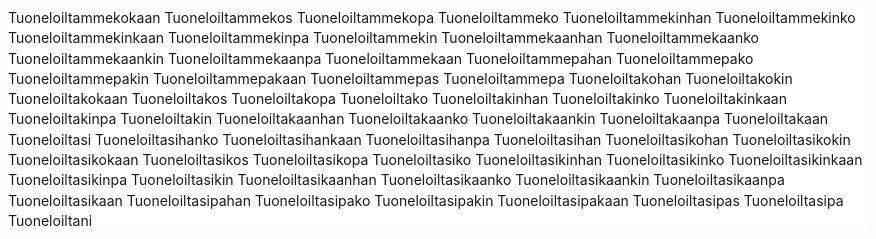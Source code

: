 Tuoneloiltammekokaan
Tuoneloiltammekos
Tuoneloiltammekopa
Tuoneloiltammeko
Tuoneloiltammekinhan
Tuoneloiltammekinko
Tuoneloiltammekinkaan
Tuoneloiltammekinpa
Tuoneloiltammekin
Tuoneloiltammekaanhan
Tuoneloiltammekaanko
Tuoneloiltammekaankin
Tuoneloiltammekaanpa
Tuoneloiltammekaan
Tuoneloiltammepahan
Tuoneloiltammepako
Tuoneloiltammepakin
Tuoneloiltammepakaan
Tuoneloiltammepas
Tuoneloiltammepa
Tuoneloiltakohan
Tuoneloiltakokin
Tuoneloiltakokaan
Tuoneloiltakos
Tuoneloiltakopa
Tuoneloiltako
Tuoneloiltakinhan
Tuoneloiltakinko
Tuoneloiltakinkaan
Tuoneloiltakinpa
Tuoneloiltakin
Tuoneloiltakaanhan
Tuoneloiltakaanko
Tuoneloiltakaankin
Tuoneloiltakaanpa
Tuoneloiltakaan
Tuoneloiltasi
Tuoneloiltasihanko
Tuoneloiltasihankaan
Tuoneloiltasihanpa
Tuoneloiltasihan
Tuoneloiltasikohan
Tuoneloiltasikokin
Tuoneloiltasikokaan
Tuoneloiltasikos
Tuoneloiltasikopa
Tuoneloiltasiko
Tuoneloiltasikinhan
Tuoneloiltasikinko
Tuoneloiltasikinkaan
Tuoneloiltasikinpa
Tuoneloiltasikin
Tuoneloiltasikaanhan
Tuoneloiltasikaanko
Tuoneloiltasikaankin
Tuoneloiltasikaanpa
Tuoneloiltasikaan
Tuoneloiltasipahan
Tuoneloiltasipako
Tuoneloiltasipakin
Tuoneloiltasipakaan
Tuoneloiltasipas
Tuoneloiltasipa
Tuoneloiltani